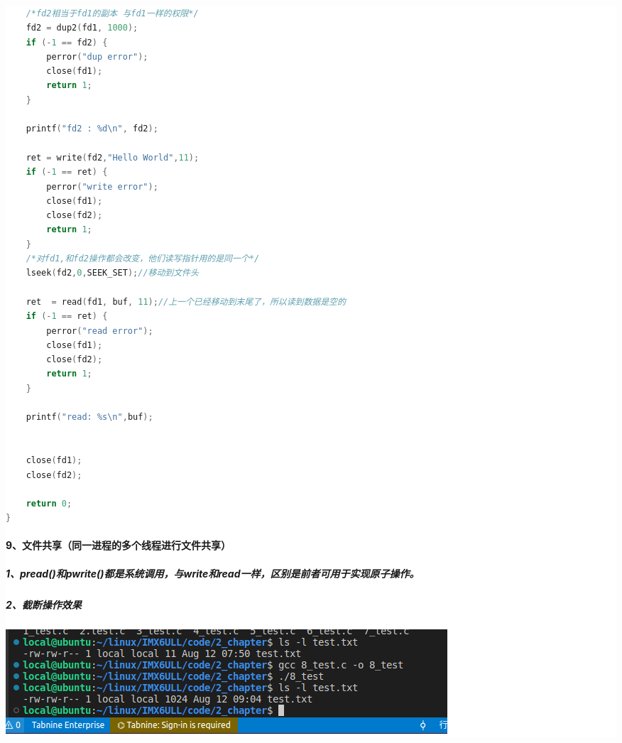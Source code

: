 ```C
    /*fd2相当于fd1的副本 与fd1一样的权限*/
    fd2 = dup2(fd1, 1000);
    if (-1 == fd2) {
        perror("dup error");
        close(fd1);
        return 1;
    }

    printf("fd2 : %d\n", fd2);

    ret = write(fd2,"Hello World",11);
    if (-1 == ret) {
        perror("write error");
        close(fd1);
        close(fd2);
        return 1;
    }
    /*对fd1,和fd2操作都会改变，他们读写指针用的是同一个*/
    lseek(fd2,0,SEEK_SET);//移动到文件头

    ret  = read(fd1, buf, 11);//上一个已经移动到末尾了，所以读到数据是空的
    if (-1 == ret) {
        perror("read error");
        close(fd1);
        close(fd2);
        return 1;
    }

    printf("read: %s\n",buf);   


    close(fd1);
    close(fd2);

    return 0;
}
```

#### 9、文件共享（同一进程的多个线程进行文件共享）

##### 1、pread()和pwrite()都是系统调用，与write和read一样，区别是前者可用于实现原子操作。

##### 2、截断操作效果

![image-20230813205706712](pic/截断操作.png)
